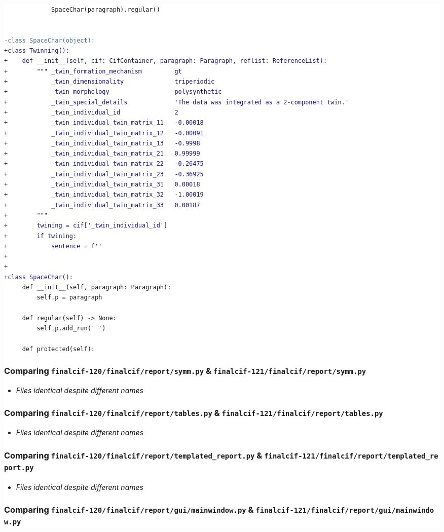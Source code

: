 ```diff
             SpaceChar(paragraph).regular()
 
 
-class SpaceChar(object):
+class Twinning():
+    def __init__(self, cif: CifContainer, paragraph: Paragraph, reflist: ReferenceList):
+        """ _twin_formation_mechanism         gt
+            _twin_dimensionality              triperiodic
+            _twin_morphology                  polysynthetic
+            _twin_special_details             'The data was integrated as a 2-component twin.'
+            _twin_individual_id               2
+            _twin_individual_twin_matrix_11   -0.00018
+            _twin_individual_twin_matrix_12   -0.00091
+            _twin_individual_twin_matrix_13   -0.9998
+            _twin_individual_twin_matrix_21   0.99999
+            _twin_individual_twin_matrix_22   -0.26475
+            _twin_individual_twin_matrix_23   -0.36925
+            _twin_individual_twin_matrix_31   0.00018
+            _twin_individual_twin_matrix_32   -1.00019
+            _twin_individual_twin_matrix_33   0.00187
+        """
+        twining = cif['_twin_individual_id']
+        if twining:
+            sentence = f''
+
+
+class SpaceChar():
     def __init__(self, paragraph: Paragraph):
         self.p = paragraph
 
     def regular(self) -> None:
         self.p.add_run(' ')
 
     def protected(self):
```

### Comparing `finalcif-120/finalcif/report/symm.py` & `finalcif-121/finalcif/report/symm.py`

 * *Files identical despite different names*

### Comparing `finalcif-120/finalcif/report/tables.py` & `finalcif-121/finalcif/report/tables.py`

 * *Files identical despite different names*

### Comparing `finalcif-120/finalcif/report/templated_report.py` & `finalcif-121/finalcif/report/templated_report.py`

 * *Files identical despite different names*

### Comparing `finalcif-120/finalcif/report/gui/mainwindow.py` & `finalcif-121/finalcif/report/gui/mainwindow.py`
